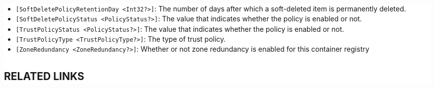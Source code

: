   - `[SoftDeletePolicyRetentionDay <Int32?>]`: The number of days after which a soft-deleted item is permanently deleted.
  - `[SoftDeletePolicyStatus <PolicyStatus?>]`: The value that indicates whether the policy is enabled or not.
  - `[TrustPolicyStatus <PolicyStatus?>]`: The value that indicates whether the policy is enabled or not.
  - `[TrustPolicyType <TrustPolicyType?>]`: The type of trust policy.
  - `[ZoneRedundancy <ZoneRedundancy?>]`: Whether or not zone redundancy is enabled for this container registry

## RELATED LINKS

